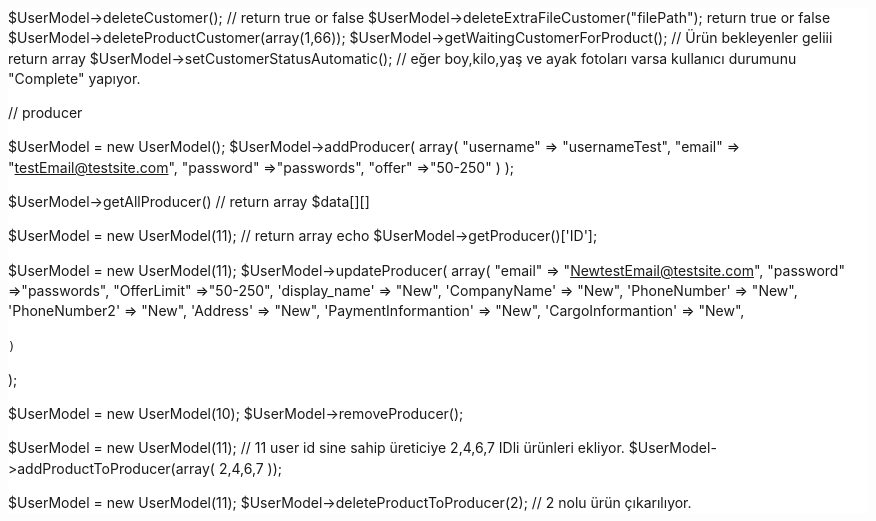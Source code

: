   
  

$UserModel->deleteCustomer(); // return true or false
$UserModel->deleteExtraFileCustomer("filePath"); return true or false
$UserModel->deleteProductCustomer(array(1,66)); 
$UserModel->getWaitingCustomerForProduct(); // Ürün bekleyenler geliii return array 
$UserModel->setCustomerStatusAutomatic(); // eğer boy,kilo,yaş ve ayak fotoları varsa
kullanıcı durumunu "Complete" yapıyor.



// producer 


$UserModel = new UserModel();
 $UserModel->addProducer(
    array(
        "username" => "usernameTest",
        "email" => "testEmail@testsite.com",
        "password"  =>"passwords",
        "offer" =>"50-250"
     )
);

$UserModel->getAllProducer() // return array $data[][]

$UserModel = new UserModel(11); // return array 
        echo $UserModel->getProducer()['ID'];


$UserModel = new UserModel(11);
 $UserModel->updateProducer(
    array(
        "email" => "NewtestEmail@testsite.com",
        "password"  =>"passwords",
        "OfferLimit" =>"50-250",
        'display_name' => "New",
        'CompanyName' => "New",
        'PhoneNumber' => "New",
        'PhoneNumber2' => "New",
        'Address' => "New",
        'PaymentInformantion' => "New",
        'CargoInformantion' => "New",

    )
);


$UserModel = new UserModel(10);
 $UserModel->removeProducer();
 
 $UserModel = new UserModel(11); // 11 user id sine sahip üreticiye 2,4,6,7 IDli ürünleri ekliyor.
  $UserModel->addProductToProducer(array(
      2,4,6,7
  ));


$UserModel = new UserModel(11);
 $UserModel->deleteProductToProducer(2); // 2 nolu ürün çıkarılıyor.

